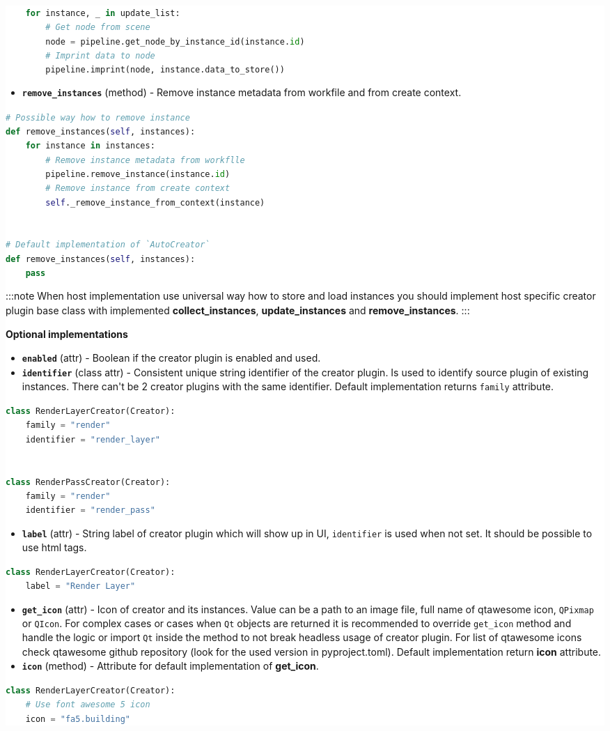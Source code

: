 ```python
    for instance, _ in update_list:
        # Get node from scene
        node = pipeline.get_node_by_instance_id(instance.id)
        # Imprint data to node
        pipeline.imprint(node, instance.data_to_store())
```

- **`remove_instances`** (method) - Remove instance metadata from workfile and from create context.
```python
# Possible way how to remove instance
def remove_instances(self, instances):
    for instance in instances:
        # Remove instance metadata from workflle
        pipeline.remove_instance(instance.id)
        # Remove instance from create context
        self._remove_instance_from_context(instance)


# Default implementation of `AutoCreator`
def remove_instances(self, instances):
    pass
```

:::note
When host implementation use universal way how to store and load instances you should implement host specific creator plugin base class with implemented **collect_instances**, **update_instances** and **remove_instances**.
:::

**Optional implementations**

- **`enabled`** (attr) - Boolean if the creator plugin is enabled and used.
- **`identifier`** (class attr) - Consistent unique string identifier of the creator plugin. Is used to identify source plugin of existing instances. There can't be 2 creator plugins with the same identifier. Default implementation returns `family` attribute.
```python
class RenderLayerCreator(Creator):
    family = "render"
    identifier = "render_layer"


class RenderPassCreator(Creator):
    family = "render"
    identifier = "render_pass"
```

- **`label`** (attr) - String label of creator plugin which will show up in UI, `identifier` is used when not set. It should be possible to use html tags.
```python
class RenderLayerCreator(Creator):
    label = "Render Layer"
```

- **`get_icon`** (attr) - Icon of creator and its instances. Value can be a path to an image file, full name of qtawesome icon, `QPixmap` or `QIcon`. For complex cases or cases when `Qt` objects are returned it is recommended to override `get_icon` method and handle the logic or import `Qt` inside the method to not break headless usage of creator plugin. For list of qtawesome icons check qtawesome github repository (look for the used version in pyproject.toml). Default implementation return **icon** attribute.
- **`icon`** (method) - Attribute for default implementation of **get_icon**.
```python
class RenderLayerCreator(Creator):
    # Use font awesome 5 icon
    icon = "fa5.building"
```
